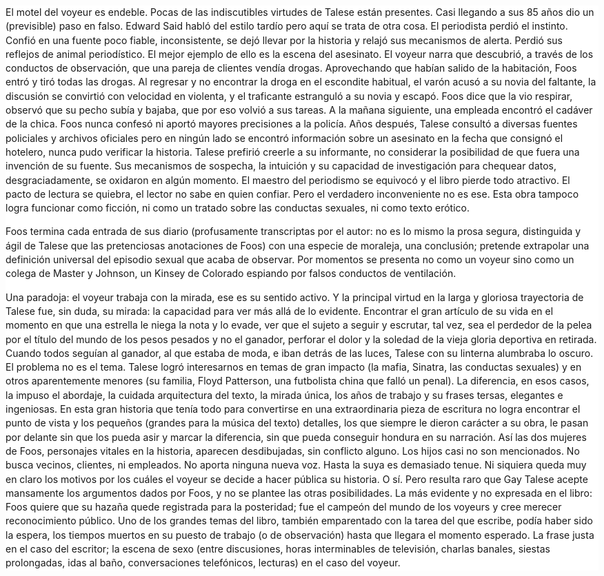 El motel del voyeur es endeble. Pocas de las indiscutibles virtudes de Talese están presentes. Casi llegando a sus 85 años dio un (previsible) paso en falso. Edward Said habló del estilo tardío pero aquí se trata de otra cosa. El periodista perdió el instinto. Confió en una fuente poco fiable, inconsistente, se dejó llevar por la historia y relajó sus mecanismos de alerta. Perdió sus reflejos de animal periodístico. El mejor ejemplo de ello es la escena del asesinato. El voyeur narra que descubrió, a través de los conductos de observación, que una pareja de clientes vendía drogas. Aprovechando que habían salido de la habitación, Foos entró y tiró todas las drogas. Al regresar y no encontrar la droga en el escondite habitual, el varón acusó a su novia del faltante, la discusión se convirtió con velocidad en violenta, y el traficante estranguló a su novia y escapó. Foos dice que la vio respirar, observó que su pecho subía y bajaba, que por eso volvió a sus tareas. A la mañana siguiente, una empleada encontró el cadáver de la chica. Foos nunca confesó ni aportó mayores precisiones a la policía. Años después, Talese consultó a diversas fuentes policiales y archivos oficiales pero en ningún lado se encontró información sobre un asesinato en la fecha que consignó el hotelero, nunca pudo verificar la historia. Talese prefirió creerle a su informante, no considerar la posibilidad de que fuera una invención de su fuente. Sus mecanismos de sospecha, la intuición y su capacidad de investigación para chequear datos, desgraciadamente, se oxidaron en algún momento. El maestro del periodismo se equivocó y el libro pierde todo atractivo. El pacto de lectura se quiebra, el lector no sabe en quien confiar. Pero el verdadero inconveniente no es ese. Esta obra tampoco logra funcionar como ficción, ni como un tratado sobre las conductas sexuales, ni como texto erótico. 

Foos termina cada entrada de sus diario (profusamente transcriptas por el autor: no es lo mismo la prosa segura, distinguida y ágil de Talese que las pretenciosas anotaciones de Foos) con una especie de moraleja, una conclusión; pretende extrapolar una definición universal del episodio sexual que acaba de observar. Por momentos se presenta no como un voyeur sino como un colega de Master y Johnson, un Kinsey de Colorado espiando por falsos conductos de ventilación. 

Una paradoja: el voyeur trabaja con la mirada, ese es su sentido activo. Y la principal virtud en la larga y gloriosa trayectoria de Talese fue, sin duda, su mirada: la capacidad para ver más allá de lo evidente. Encontrar el gran artículo de su vida en el momento en que una estrella le niega la nota y lo evade, ver que el sujeto a seguir y escrutar, tal vez, sea el perdedor de la pelea por el título del mundo de los pesos pesados y no el ganador, perforar el dolor y la soledad de la vieja gloria deportiva en retirada. Cuando todos seguían al ganador, al que estaba de moda, e iban detrás de las luces, Talese con su linterna alumbraba lo oscuro. El problema no es el tema. Talese logró interesarnos en temas de gran impacto (la mafia, Sinatra, las conductas sexuales) y en otros aparentemente menores (su familia, Floyd Patterson, una futbolista china que falló un penal). La diferencia, en esos casos, la impuso el abordaje, la cuidada arquitectura del texto, la mirada única, los años de trabajo y su frases tersas, elegantes e ingeniosas. En esta gran historia que tenía todo para convertirse en una extraordinaria pieza de escritura no logra encontrar el punto de vista y los pequeños (grandes para la música del texto) detalles, los que siempre le dieron carácter a su obra, le pasan por delante sin que los pueda asir y marcar la diferencia, sin que pueda conseguir hondura en su narración. Así las dos mujeres de Foos, personajes vitales en la historia, aparecen desdibujadas, sin conflicto alguno. Los hijos casi no son mencionados. No busca vecinos, clientes, ni empleados. No aporta ninguna nueva voz. Hasta la suya es demasiado tenue. Ni siquiera queda muy en claro los motivos por los cuáles el voyeur se decide a hacer pública su historia. O sí. Pero resulta raro que Gay Talese acepte mansamente los argumentos dados por Foos, y no se plantee las otras posibilidades. La más evidente y no expresada en el libro: Foos quiere que su hazaña quede registrada para la posteridad; fue el campeón del mundo de los voyeurs y cree merecer reconocimiento público. Uno de los grandes temas del libro, también emparentado con la tarea del que escribe, podía haber sido la espera, los tiempos muertos en su puesto de trabajo (o de observación) hasta que llegara el momento esperado. La frase justa en el caso del escritor; la escena de sexo (entre discusiones, horas interminables de televisión, charlas banales, siestas prolongadas, idas al baño, conversaciones telefónicos, lecturas) en el caso del voyeur.
